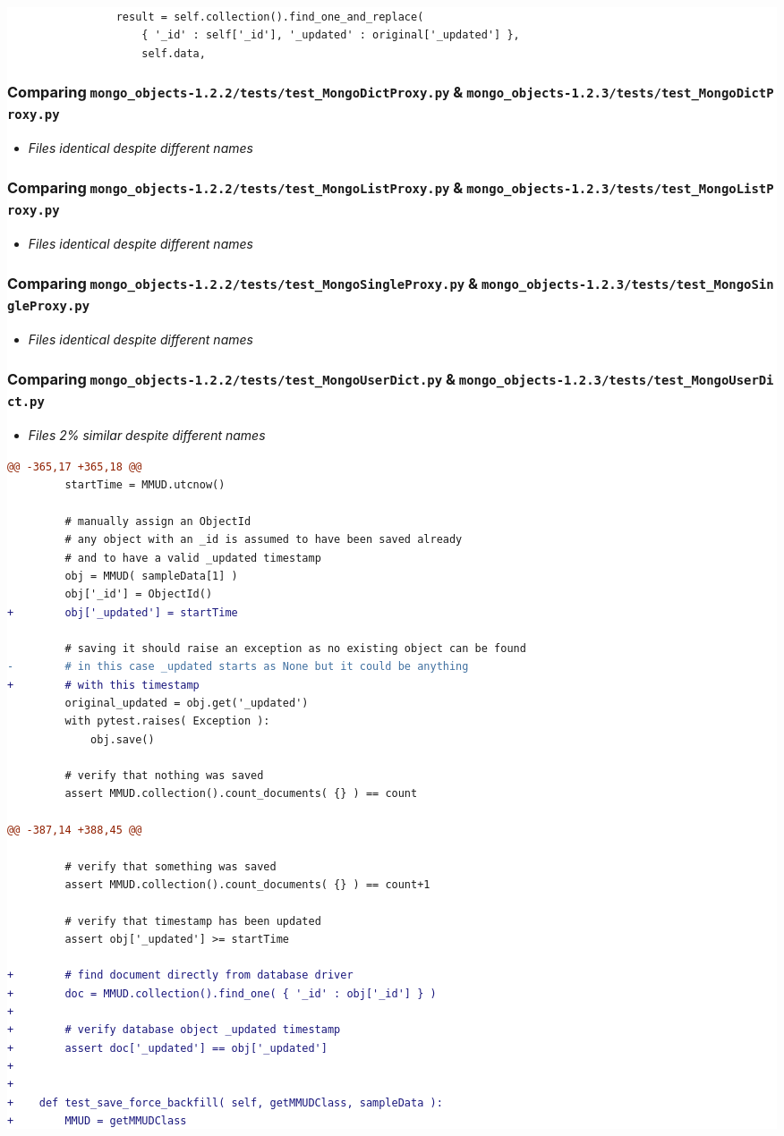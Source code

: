 ```diff
                 result = self.collection().find_one_and_replace(
                     { '_id' : self['_id'], '_updated' : original['_updated'] },
                     self.data,
```

### Comparing `mongo_objects-1.2.2/tests/test_MongoDictProxy.py` & `mongo_objects-1.2.3/tests/test_MongoDictProxy.py`

 * *Files identical despite different names*

### Comparing `mongo_objects-1.2.2/tests/test_MongoListProxy.py` & `mongo_objects-1.2.3/tests/test_MongoListProxy.py`

 * *Files identical despite different names*

### Comparing `mongo_objects-1.2.2/tests/test_MongoSingleProxy.py` & `mongo_objects-1.2.3/tests/test_MongoSingleProxy.py`

 * *Files identical despite different names*

### Comparing `mongo_objects-1.2.2/tests/test_MongoUserDict.py` & `mongo_objects-1.2.3/tests/test_MongoUserDict.py`

 * *Files 2% similar despite different names*

```diff
@@ -365,17 +365,18 @@
         startTime = MMUD.utcnow()
 
         # manually assign an ObjectId
         # any object with an _id is assumed to have been saved already
         # and to have a valid _updated timestamp
         obj = MMUD( sampleData[1] )
         obj['_id'] = ObjectId()
+        obj['_updated'] = startTime
 
         # saving it should raise an exception as no existing object can be found
-        # in this case _updated starts as None but it could be anything
+        # with this timestamp
         original_updated = obj.get('_updated')
         with pytest.raises( Exception ):
             obj.save()
 
         # verify that nothing was saved
         assert MMUD.collection().count_documents( {} ) == count
 
@@ -387,14 +388,45 @@
 
         # verify that something was saved
         assert MMUD.collection().count_documents( {} ) == count+1
 
         # verify that timestamp has been updated
         assert obj['_updated'] >= startTime
 
+        # find document directly from database driver
+        doc = MMUD.collection().find_one( { '_id' : obj['_id'] } )
+
+        # verify database object _updated timestamp
+        assert doc['_updated'] == obj['_updated']
+
+
+    def test_save_force_backfill( self, getMMUDClass, sampleData ):
+        MMUD = getMMUDClass
```